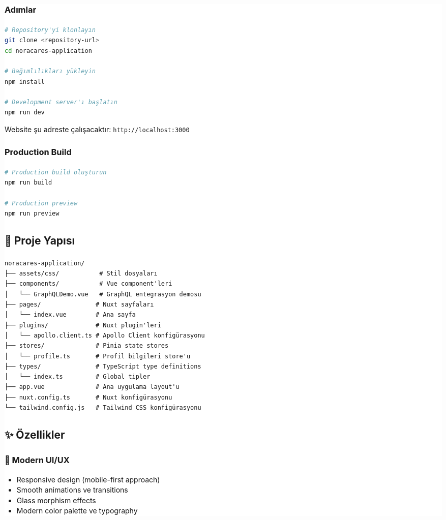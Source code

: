 ### Adımlar

```bash
# Repository'yi klonlayın
git clone <repository-url>
cd noracares-application

# Bağımlılıkları yükleyin
npm install

# Development server'ı başlatın
npm run dev
```

Website şu adreste çalışacaktır: `http://localhost:3000`

### Production Build

```bash
# Production build oluşturun
npm run build

# Production preview
npm run preview
```

## 📁 Proje Yapısı

```
noracares-application/
├── assets/css/           # Stil dosyaları
├── components/           # Vue component'leri
│   └── GraphQLDemo.vue   # GraphQL entegrasyon demosu
├── pages/               # Nuxt sayfaları
│   └── index.vue        # Ana sayfa
├── plugins/             # Nuxt plugin'leri
│   └── apollo.client.ts # Apollo Client konfigürasyonu
├── stores/              # Pinia state stores
│   └── profile.ts       # Profil bilgileri store'u
├── types/               # TypeScript type definitions
│   └── index.ts         # Global tipler
├── app.vue              # Ana uygulama layout'u
├── nuxt.config.ts       # Nuxt konfigürasyonu
└── tailwind.config.js   # Tailwind CSS konfigürasyonu
```

## ✨ Özellikler

### 🎨 Modern UI/UX
- Responsive design (mobile-first approach)
- Smooth animations ve transitions
- Glass morphism effects
- Modern color palette ve typography
